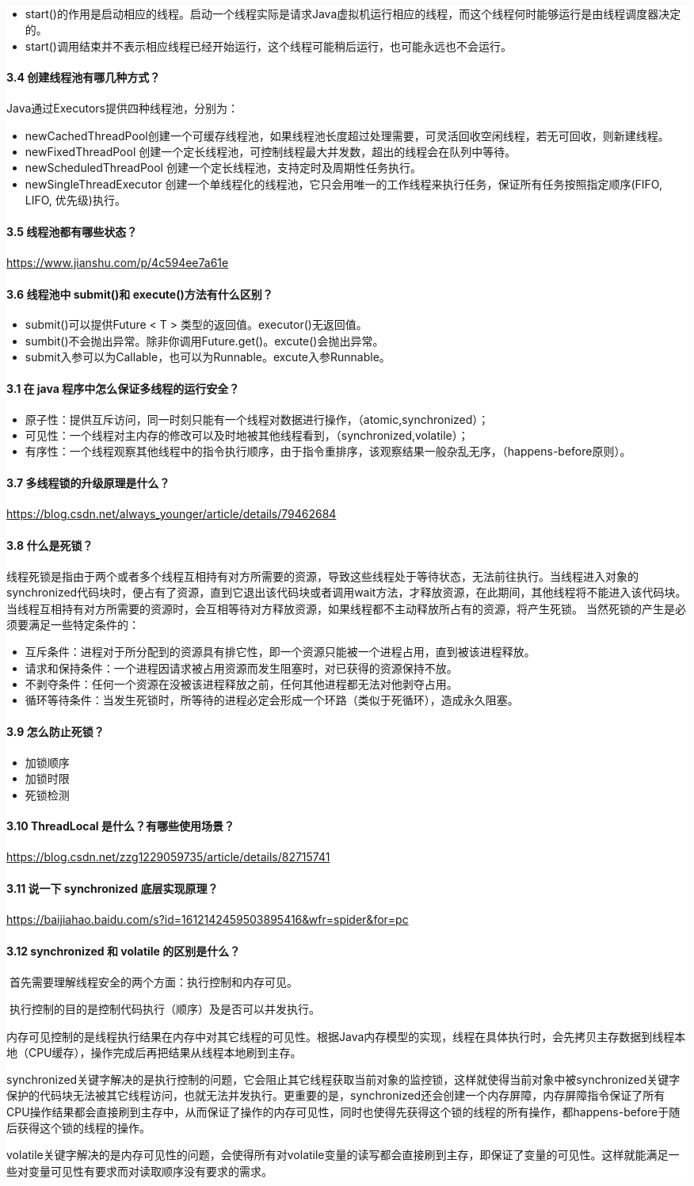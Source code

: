 - start()的作用是启动相应的线程。启动一个线程实际是请求Java虚拟机运行相应的线程，而这个线程何时能够运行是由线程调度器决定的。
- start()调用结束并不表示相应线程已经开始运行，这个线程可能稍后运行，也可能永远也不会运行。
#### 3.4 创建线程池有哪几种方式？
Java通过Executors提供四种线程池，分别为：
- newCachedThreadPool创建一个可缓存线程池，如果线程池长度超过处理需要，可灵活回收空闲线程，若无可回收，则新建线程。
- newFixedThreadPool 创建一个定长线程池，可控制线程最大并发数，超出的线程会在队列中等待。
- newScheduledThreadPool 创建一个定长线程池，支持定时及周期性任务执行。
- newSingleThreadExecutor 创建一个单线程化的线程池，它只会用唯一的工作线程来执行任务，保证所有任务按照指定顺序(FIFO, LIFO, 优先级)执行。
#### 3.5 线程池都有哪些状态？
https://www.jianshu.com/p/4c594ee7a61e
#### 3.6 线程池中 submit()和 execute()方法有什么区别？
- submit()可以提供Future < T > 类型的返回值。executor()无返回值。
- sumbit()不会抛出异常。除非你调用Future.get()。excute()会抛出异常。
- submit入参可以为Callable，也可以为Runnable。excute入参Runnable。
#### 3.1 在 java 程序中怎么保证多线程的运行安全？
- 原子性：提供互斥访问，同一时刻只能有一个线程对数据进行操作，（atomic,synchronized）；
- 可见性：一个线程对主内存的修改可以及时地被其他线程看到，（synchronized,volatile）；
- 有序性：一个线程观察其他线程中的指令执行顺序，由于指令重排序，该观察结果一般杂乱无序，（happens-before原则）。
#### 3.7 多线程锁的升级原理是什么？
https://blog.csdn.net/always_younger/article/details/79462684
#### 3.8 什么是死锁？
​        线程死锁是指由于两个或者多个线程互相持有对方所需要的资源，导致这些线程处于等待状态，无法前往执行。当线程进入对象的synchronized代码块时，便占有了资源，直到它退出该代码块或者调用wait方法，才释放资源，在此期间，其他线程将不能进入该代码块。当线程互相持有对方所需要的资源时，会互相等待对方释放资源，如果线程都不主动释放所占有的资源，将产生死锁。
当然死锁的产生是必须要满足一些特定条件的： 
- 互斥条件：进程对于所分配到的资源具有排它性，即一个资源只能被一个进程占用，直到被该进程释放。
- 请求和保持条件：一个进程因请求被占用资源而发生阻塞时，对已获得的资源保持不放。 
- 不剥夺条件：任何一个资源在没被该进程释放之前，任何其他进程都无法对他剥夺占用。
- 循环等待条件：当发生死锁时，所等待的进程必定会形成一个环路（类似于死循环），造成永久阻塞。
#### 3.9 怎么防止死锁？
- 加锁顺序
- 加锁时限
- 死锁检测
#### 3.10 ThreadLocal 是什么？有哪些使用场景？
https://blog.csdn.net/zzg1229059735/article/details/82715741
#### 3.11 说一下 synchronized 底层实现原理？
https://baijiahao.baidu.com/s?id=1612142459503895416&wfr=spider&for=pc
#### 3.12 synchronized 和 volatile 的区别是什么？
​        首先需要理解线程安全的两个方面：执行控制和内存可见。

​        执行控制的目的是控制代码执行（顺序）及是否可以并发执行。

​        内存可见控制的是线程执行结果在内存中对其它线程的可见性。根据Java内存模型的实现，线程在具体执行时，会先拷贝主存数据到线程本地（CPU缓存），操作完成后再把结果从线程本地刷到主存。

​        synchronized关键字解决的是执行控制的问题，它会阻止其它线程获取当前对象的监控锁，这样就使得当前对象中被synchronized关键字保护的代码块无法被其它线程访问，也就无法并发执行。更重要的是，synchronized还会创建一个内存屏障，内存屏障指令保证了所有CPU操作结果都会直接刷到主存中，从而保证了操作的内存可见性，同时也使得先获得这个锁的线程的所有操作，都happens-before于随后获得这个锁的线程的操作。

​        volatile关键字解决的是内存可见性的问题，会使得所有对volatile变量的读写都会直接刷到主存，即保证了变量的可见性。这样就能满足一些对变量可见性有要求而对读取顺序没有要求的需求。
